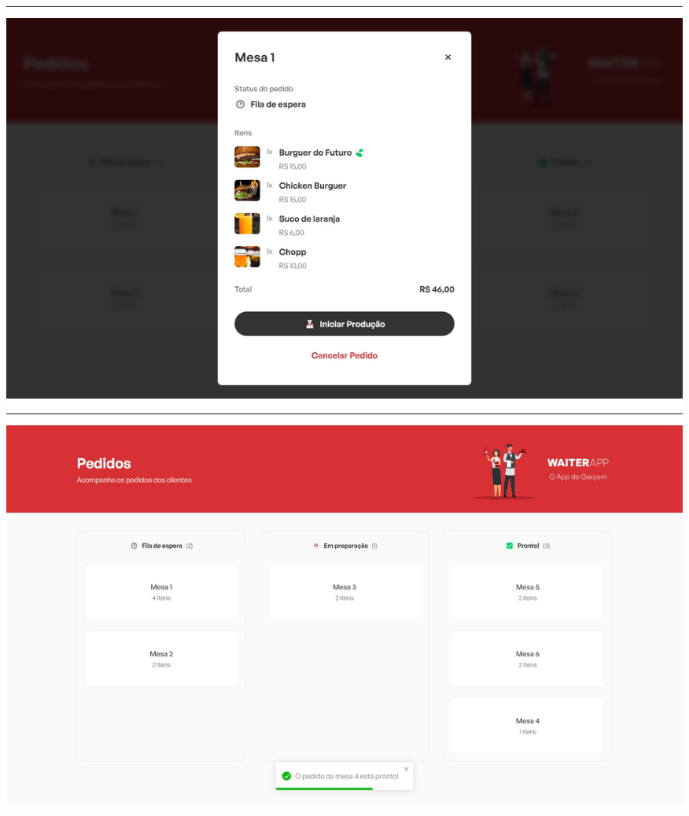 <hr>
<img src="./.github/desk2.jpg" alt="Versão Web">
<hr>
<img src="./.github/desk3.jpg" alt="Versão Web">
